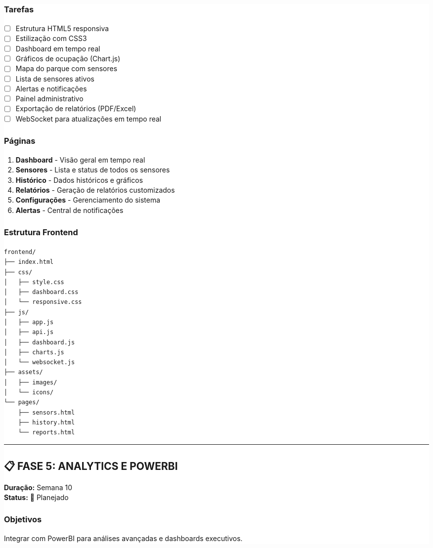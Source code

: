 ### Tarefas
- [ ] Estrutura HTML5 responsiva
- [ ] Estilização com CSS3
- [ ] Dashboard em tempo real
- [ ] Gráficos de ocupação (Chart.js)
- [ ] Mapa do parque com sensores
- [ ] Lista de sensores ativos
- [ ] Alertas e notificações
- [ ] Painel administrativo
- [ ] Exportação de relatórios (PDF/Excel)
- [ ] WebSocket para atualizações em tempo real

### Páginas
1. **Dashboard** - Visão geral em tempo real
2. **Sensores** - Lista e status de todos os sensores
3. **Histórico** - Dados históricos e gráficos
4. **Relatórios** - Geração de relatórios customizados
5. **Configurações** - Gerenciamento do sistema
6. **Alertas** - Central de notificações

### Estrutura Frontend
```
frontend/
├── index.html
├── css/
│   ├── style.css
│   ├── dashboard.css
│   └── responsive.css
├── js/
│   ├── app.js
│   ├── api.js
│   ├── dashboard.js
│   ├── charts.js
│   └── websocket.js
├── assets/
│   ├── images/
│   └── icons/
└── pages/
    ├── sensors.html
    ├── history.html
    └── reports.html
```

---

## 📋 FASE 5: ANALYTICS E POWERBI

**Duração:** Semana 10  
**Status:** 📅 Planejado

### Objetivos
Integrar com PowerBI para análises avançadas e dashboards executivos.
